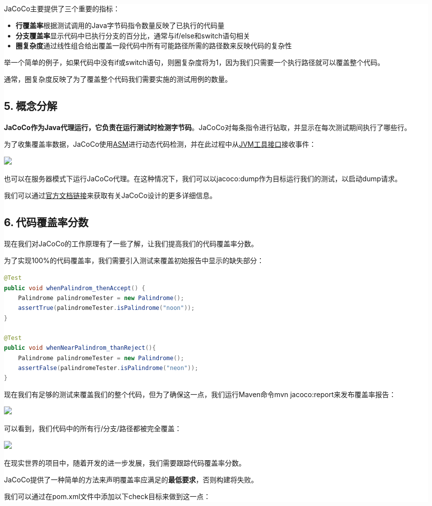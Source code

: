 JaCoCo主要提供了三个重要的指标：

- **行覆盖率**根据测试调用的Java字节码指令数量反映了已执行的代码量
- **分支覆盖率**显示代码中已执行分支的百分比，通常与if/else和switch语句相关
- **圈复杂度**通过线性组合给出覆盖一段代码中所有可能路径所需的路径数来反映代码的复杂性

举一个简单的例子，如果代码中没有if或switch语句，则圈复杂度将为1，因为我们只需要一个执行路径就可以覆盖整个代码。

通常，圈复杂度反映了为了覆盖整个代码我们需要实施的测试用例的数量。

## 5. 概念分解

**JaCoCo作为Java代理运行，它负责在运行测试时检测字节码**。JaCoCo对每条指令进行钻取，并显示在每次测试期间执行了哪些行。

为了收集覆盖率数据，JaCoCo使用[ASM](http://asm.ow2.org/)进行动态代码检测，并在此过程中从[JVM工具接口](https://docs.oracle.com/en/java/javase/11/docs/specs/jvmti.html)接收事件：

![](/assets/images/2023/test-lib/jacoco03.png)

也可以在服务器模式下运行JaCoCo代理。在这种情况下，我们可以以jacoco:dump作为目标运行我们的测试，以启动dump请求。

我们可以通过[官方文档链接](http://www.eclemma.org/jacoco/trunk/doc/implementation.html)来获取有关JaCoCo设计的更多详细信息。

## 6. 代码覆盖率分数

现在我们对JaCoCo的工作原理有了一些了解，让我们提高我们的代码覆盖率分数。

为了实现100%的代码覆盖率，我们需要引入测试来覆盖初始报告中显示的缺失部分：

```java
@Test
public void whenPalindrom_thenAccept() {
    Palindrome palindromeTester = new Palindrome();
    assertTrue(palindromeTester.isPalindrome("noon"));
}
    
@Test
public void whenNearPalindrom_thanReject(){
    Palindrome palindromeTester = new Palindrome();
    assertFalse(palindromeTester.isPalindrome("neon"));
}
```

现在我们有足够的测试来覆盖我们的整个代码，但为了确保这一点，我们运行Maven命令mvn jacoco:report来发布覆盖率报告：

![](/assets/images/2023/test-lib/jacoco04.png)

可以看到，我们代码中的所有行/分支/路径都被完全覆盖：

![](/assets/images/2023/test-lib/jacoco05.png)

在现实世界的项目中，随着开发的进一步发展，我们需要跟踪代码覆盖率分数。

JaCoCo提供了一种简单的方法来声明覆盖率应满足的**最低要求**，否则构建将失败。

我们可以通过在pom.xml文件中添加以下check目标来做到这一点：
